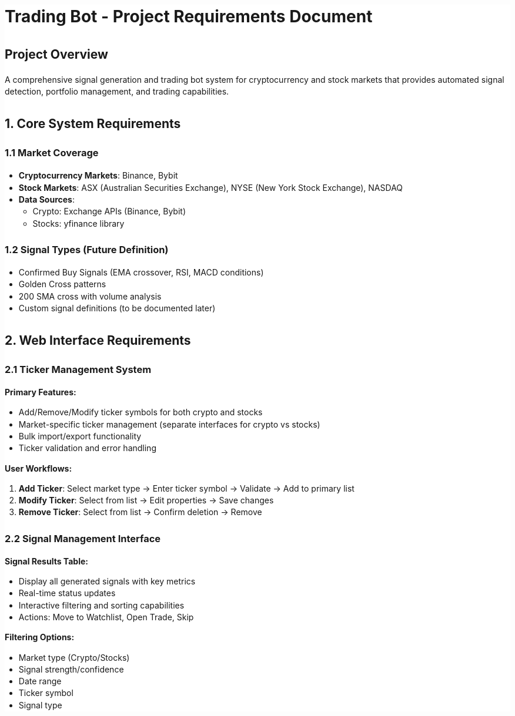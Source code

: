 # Trading Bot - Project Requirements Document

## Project Overview
A comprehensive signal generation and trading bot system for cryptocurrency and stock markets that provides automated signal detection, portfolio management, and trading capabilities.

## 1. Core System Requirements

### 1.1 Market Coverage
- **Cryptocurrency Markets**: Binance, Bybit
- **Stock Markets**: ASX (Australian Securities Exchange), NYSE (New York Stock Exchange), NASDAQ
- **Data Sources**: 
  - Crypto: Exchange APIs (Binance, Bybit)
  - Stocks: yfinance library

### 1.2 Signal Types (Future Definition)
- Confirmed Buy Signals (EMA crossover, RSI, MACD conditions)
- Golden Cross patterns
- 200 SMA cross with volume analysis
- Custom signal definitions (to be documented later)

## 2. Web Interface Requirements

### 2.1 Ticker Management System
**Primary Features:**
- Add/Remove/Modify ticker symbols for both crypto and stocks
- Market-specific ticker management (separate interfaces for crypto vs stocks)
- Bulk import/export functionality
- Ticker validation and error handling

**User Workflows:**
1. **Add Ticker**: Select market type → Enter ticker symbol → Validate → Add to primary list
2. **Modify Ticker**: Select from list → Edit properties → Save changes
3. **Remove Ticker**: Select from list → Confirm deletion → Remove

### 2.2 Signal Management Interface
**Signal Results Table:**
- Display all generated signals with key metrics
- Real-time status updates
- Interactive filtering and sorting capabilities
- Actions: Move to Watchlist, Open Trade, Skip

**Filtering Options:**
- Market type (Crypto/Stocks)
- Signal strength/confidence
- Date range
- Ticker symbol
- Signal type
